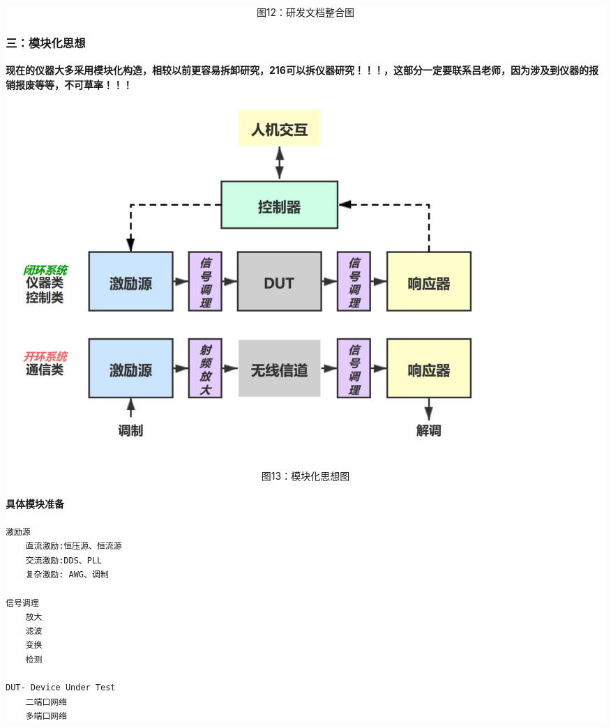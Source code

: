 

<p align="center">图12：研发文档整合图</p>



### 三：模块化思想
**现在的仪器大多采用模块化构造，相较以前更容易拆卸研究，216可以拆仪器研究！！！，这部分一定要联系吕老师，因为涉及到仪器的报销报废等等，不可草率！！！**

![](./picture/12.png)


<p align="center">图13：模块化思想图</p>

#### 具体模块准备

    激励源
        直流激励:恒压源、恒流源
        交流激励:DDS、PLL
        复杂激励: AWG、调制

    信号调理
        放大
        滤波
        变换
        检测

    DUT- Device Under Test
        二端口网络
        多端口网络
